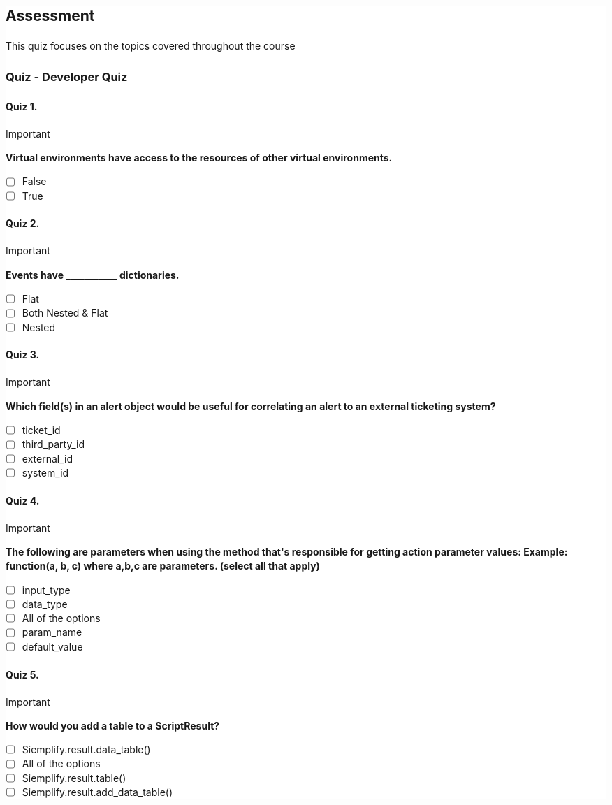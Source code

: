 ## Assessment

This quiz focuses on the topics covered throughout the course

### Quiz - [Developer Quiz](https://www.cloudskillsboost.google/course_templates/568/quizzes/472958)

#### Quiz 1.

> [!important]
> **Virtual environments have access to the resources of other virtual environments.**
>
> * [ ] False
> * [ ] True

#### Quiz 2.

> [!important]
> **Events have ___________ dictionaries.**
>
> * [ ] Flat
> * [ ] Both Nested & Flat
> * [ ] Nested

#### Quiz 3.

> [!important]
> **Which field(s) in an alert object would be useful for correlating an alert to an external ticketing system?**
>
> * [ ] ticket_id
> * [ ] third_party_id
> * [ ] external_id
> * [ ] system_id

#### Quiz 4.

> [!important]
> **The following are parameters when using the method that's responsible for getting action parameter values:
Example: function(a, b, c) where a,b,c are parameters.
(select all that apply)**
>
> * [ ] input_type
> * [ ] data_type
> * [ ] All of the options
> * [ ] param_name
> * [ ] default_value

#### Quiz 5.

> [!important]
> **How would you add a table to a ScriptResult?**
>
> * [ ] Siemplify.result.data_table()
> * [ ] All of the options
> * [ ] Siemplify.result.table()
> * [ ] Siemplify.result.add_data_table()
